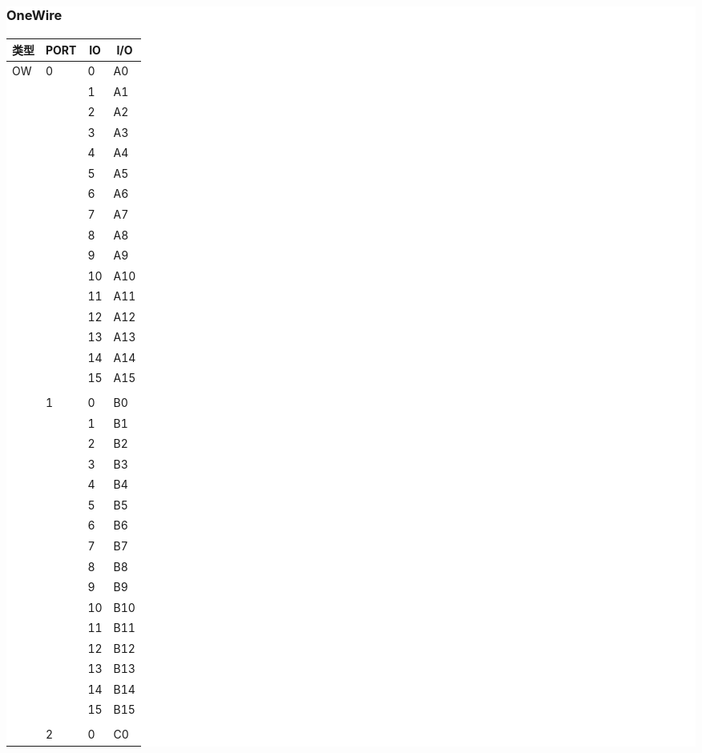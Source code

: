 ### OneWire

| 类型 | PORT | IO   | I/O  |
| ---- | ---- | ---- | ---- |
| OW   | 0    | 0    | A0   |
|      |      | 1    | A1   |
|      |      | 2    | A2   |
|      |      | 3    | A3   |
|      |      | 4    | A4   |
|      |      | 5    | A5   |
|      |      | 6    | A6   |
|      |      | 7    | A7   |
|      |      | 8    | A8   |
|      |      | 9    | A9   |
|      |      | 10   | A10  |
|      |      | 11   | A11  |
|      |      | 12   | A12  |
|      |      | 13   | A13  |
|      |      | 14   | A14  |
|      |      | 15   | A15  |
|      |      |      |      |
|      | 1    | 0    | B0   |
|      |      | 1    | B1   |
|      |      | 2    | B2   |
|      |      | 3    | B3   |
|      |      | 4    | B4   |
|      |      | 5    | B5   |
|      |      | 6    | B6   |
|      |      | 7    | B7   |
|      |      | 8    | B8   |
|      |      | 9    | B9   |
|      |      | 10   | B10  |
|      |      | 11   | B11  |
|      |      | 12   | B12  |
|      |      | 13   | B13  |
|      |      | 14   | B14  |
|      |      | 15   | B15  |
|      |      |      |      |
|      | 2    | 0    | C0   |
